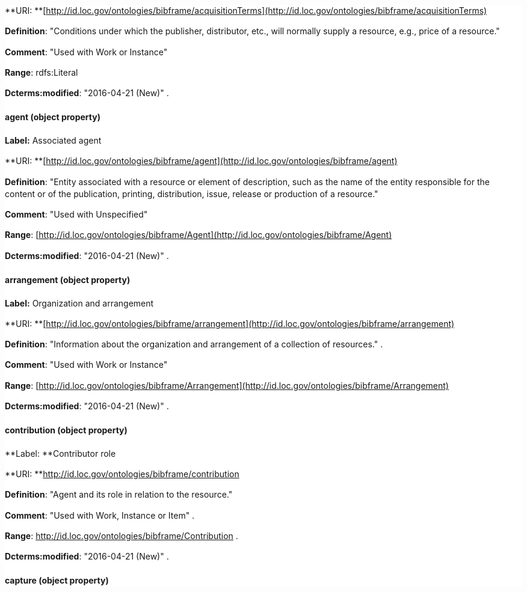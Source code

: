 **URI: **[http://id.loc.gov/ontologies/bibframe/acquisitionTerms](http://id.loc.gov/ontologies/bibframe/acquisitionTerms) 

**Definition**: "Conditions under which the publisher, distributor, etc., will normally supply a resource, e.g., price of a resource."

**Comment**: "Used with Work or Instance"

**Range**: rdfs:Literal

**Dcterms:modified**: "2016-04-21 (New)" .

#### agent (object property)

**Label:** Associated agent

**URI: **[http://id.loc.gov/ontologies/bibframe/agent](http://id.loc.gov/ontologies/bibframe/agent) 

**Definition**: "Entity associated with a resource or element of description, such as the name of the entity responsible for the content or of the publication, printing, distribution, issue, release or production of a resource."

**Comment**: "Used with Unspecified"

**Range**: [http://id.loc.gov/ontologies/bibframe/Agent](http://id.loc.gov/ontologies/bibframe/Agent) 

**Dcterms:modified**: "2016-04-21 (New)" .

#### arrangement (object property)

**Label:** Organization and arrangement

**URI: **[http://id.loc.gov/ontologies/bibframe/arrangement](http://id.loc.gov/ontologies/bibframe/arrangement)  

**Definition**: "Information about the organization and arrangement of a collection of resources." .

**Comment**: "Used with Work or Instance"

**Range**: [http://id.loc.gov/ontologies/bibframe/Arrangement](http://id.loc.gov/ontologies/bibframe/Arrangement) 

**Dcterms:modified**: "2016-04-21 (New)" .

#### contribution (object property)

**Label: **Contributor role

**URI: **http://id.loc.gov/ontologies/bibframe/contribution

**Definition**: "Agent and its role in relation to the resource."

**Comment**: "Used with Work, Instance or Item" .

**Range**: http://id.loc.gov/ontologies/bibframe/Contribution .

**Dcterms:modified**: "2016-04-21 (New)" .

#### capture (object property)
